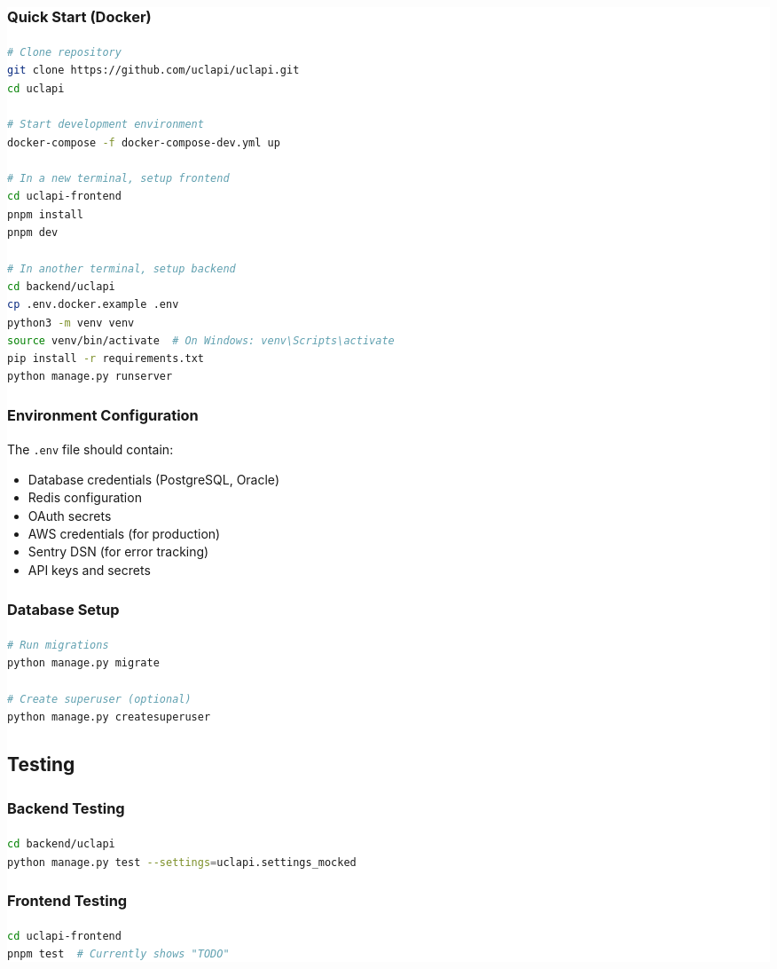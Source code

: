 ### Quick Start (Docker)
```bash
# Clone repository
git clone https://github.com/uclapi/uclapi.git
cd uclapi

# Start development environment
docker-compose -f docker-compose-dev.yml up

# In a new terminal, setup frontend
cd uclapi-frontend
pnpm install
pnpm dev

# In another terminal, setup backend
cd backend/uclapi
cp .env.docker.example .env
python3 -m venv venv
source venv/bin/activate  # On Windows: venv\Scripts\activate
pip install -r requirements.txt
python manage.py runserver
```

### Environment Configuration
The `.env` file should contain:
- Database credentials (PostgreSQL, Oracle)
- Redis configuration
- OAuth secrets
- AWS credentials (for production)
- Sentry DSN (for error tracking)
- API keys and secrets

### Database Setup
```bash
# Run migrations
python manage.py migrate

# Create superuser (optional)
python manage.py createsuperuser
```

## Testing

### Backend Testing
```bash
cd backend/uclapi
python manage.py test --settings=uclapi.settings_mocked
```

### Frontend Testing
```bash
cd uclapi-frontend
pnpm test  # Currently shows "TODO"
```
